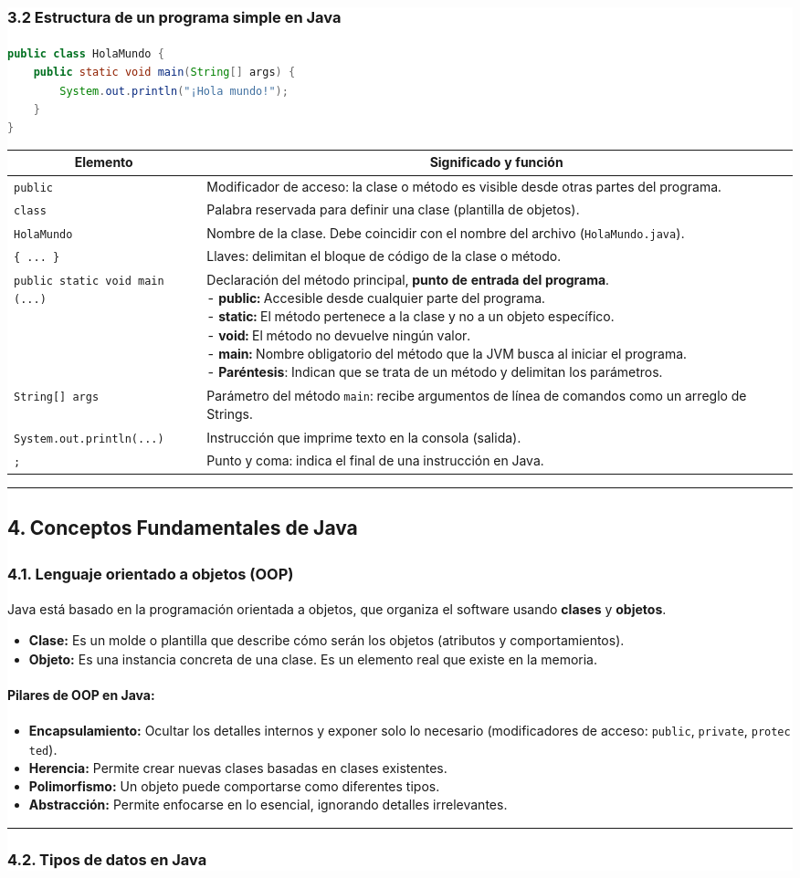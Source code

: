 
### 3.2 Estructura de un programa simple en Java

```java
public class HolaMundo {
    public static void main(String[] args) {
        System.out.println("¡Hola mundo!");
    }
}
```

| Elemento                       | Significado y función                                                                                                                                                                                                                                                                                                                                                                                                                                  |
| ------------------------------ | ------------------------------------------------------------------------------------------------------------------------------------------------------------------------------------------------------------------------------------------------------------------------------------------------------------------------------------------------------------------------------------------------------------------------------------------------------ |
| `public`                       | Modificador de acceso: la clase o método es visible desde otras partes del programa.                                                                                                                                                                                                                                                                                                                                                                   |
| `class`                        | Palabra reservada para definir una clase (plantilla de objetos).                                                                                                                                                                                                                                                                                                                                                                                       |
| `HolaMundo`                    | Nombre de la clase. Debe coincidir con el nombre del archivo (`HolaMundo.java`).                                                                                                                                                                                                                                                                                                                                                                       |
| `{ ... }`                      | Llaves: delimitan el bloque de código de la clase o método.                                                                                                                                                                                                                                                                                                                                                                                            |
| `public static void main(...)` | Declaración del método principal, **punto de entrada del programa**. <br> - **public:** Accesible desde cualquier parte del programa. <br> - **static:** El método pertenece a la clase y no a un objeto específico. <br> - **void:** El método no devuelve ningún valor. <br> - **main:** Nombre obligatorio del método que la JVM busca al iniciar el programa. <br> - **Paréntesis**: Indican que se trata de un método y delimitan los parámetros. |
| `String[] args`                | Parámetro del método `main`: recibe argumentos de línea de comandos como un arreglo de Strings.                                                                                                                                                                                                                                                                                                                                                        |
| `System.out.println(...)`      | Instrucción que imprime texto en la consola (salida).                                                                                                                                                                                                                                                                                                                                                                                                  |
| `;`                            | Punto y coma: indica el final de una instrucción en Java.                                                                                                                                                                                                                                                                                                                                                                                              |

---

## 4. Conceptos Fundamentales de Java

### 4.1. Lenguaje orientado a objetos (OOP)

Java está basado en la programación orientada a objetos, que organiza el software usando **clases** y **objetos**.

- **Clase:** Es un molde o plantilla que describe cómo serán los objetos (atributos y comportamientos).
- **Objeto:** Es una instancia concreta de una clase. Es un elemento real que existe en la memoria.



#### Pilares de OOP en Java:

- **Encapsulamiento:** Ocultar los detalles internos y exponer solo lo necesario (modificadores de acceso: `public`, `private`, `protected`).
- **Herencia:** Permite crear nuevas clases basadas en clases existentes.
- **Polimorfismo:** Un objeto puede comportarse como diferentes tipos.
- **Abstracción:** Permite enfocarse en lo esencial, ignorando detalles irrelevantes.

---

### 4.2. Tipos de datos en Java
